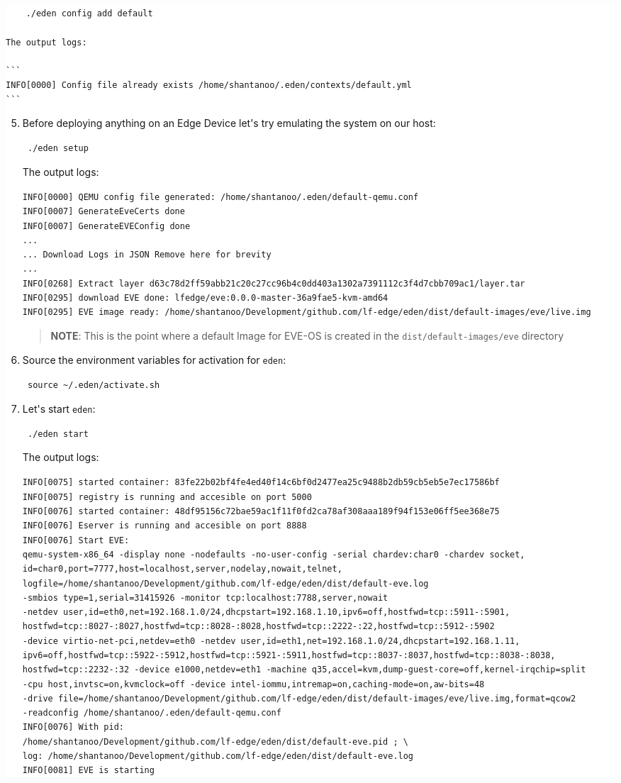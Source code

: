         ./eden config add default

    The output logs:

    ```
    INFO[0000] Config file already exists /home/shantanoo/.eden/contexts/default.yml 
    ```

5. Before deploying anything on an Edge Device let's try emulating the system on our host:

        ./eden setup

    The output logs:

    ```
    INFO[0000] QEMU config file generated: /home/shantanoo/.eden/default-qemu.conf 
    INFO[0007] GenerateEveCerts done                        
    INFO[0007] GenerateEVEConfig done
    ...
    ... Download Logs in JSON Remove here for brevity
    ...
    INFO[0268] Extract layer d63c78d2ff59abb21c20c27cc96b4c0dd403a1302a7391112c3f4d7cbb709ac1/layer.tar 
    INFO[0295] download EVE done: lfedge/eve:0.0.0-master-36a9fae5-kvm-amd64 
    INFO[0295] EVE image ready: /home/shantanoo/Development/github.com/lf-edge/eden/dist/default-images/eve/live.img
    ```

    > __NOTE__: This is the point where a default Image for EVE-OS is created in the `dist/default-images/eve` directory

6. Source the environment variables for activation for `eden`:

        source ~/.eden/activate.sh

7. Let's start `eden`:

        ./eden start
    
    The output logs:

    ```
    INFO[0075] started container: 83fe22b02bf4fe4ed40f14c6bf0d2477ea25c9488b2db59cb5eb5e7ec17586bf 
    INFO[0075] registry is running and accesible on port 5000 
    INFO[0076] started container: 48df95156c72bae59ac1f11f0fd2ca78af308aaa189f94f153e06ff5ee368e75 
    INFO[0076] Eserver is running and accesible on port 8888
    INFO[0076] Start EVE: 
    qemu-system-x86_64 -display none -nodefaults -no-user-config -serial chardev:char0 -chardev socket,
    id=char0,port=7777,host=localhost,server,nodelay,nowait,telnet,
    logfile=/home/shantanoo/Development/github.com/lf-edge/eden/dist/default-eve.log 
    -smbios type=1,serial=31415926 -monitor tcp:localhost:7788,server,nowait  
    -netdev user,id=eth0,net=192.168.1.0/24,dhcpstart=192.168.1.10,ipv6=off,hostfwd=tcp::5911-:5901,
    hostfwd=tcp::8027-:8027,hostfwd=tcp::8028-:8028,hostfwd=tcp::2222-:22,hostfwd=tcp::5912-:5902 
    -device virtio-net-pci,netdev=eth0 -netdev user,id=eth1,net=192.168.1.0/24,dhcpstart=192.168.1.11,
    ipv6=off,hostfwd=tcp::5922-:5912,hostfwd=tcp::5921-:5911,hostfwd=tcp::8037-:8037,hostfwd=tcp::8038-:8038,
    hostfwd=tcp::2232-:32 -device e1000,netdev=eth1 -machine q35,accel=kvm,dump-guest-core=off,kernel-irqchip=split 
    -cpu host,invtsc=on,kvmclock=off -device intel-iommu,intremap=on,caching-mode=on,aw-bits=48 
    -drive file=/home/shantanoo/Development/github.com/lf-edge/eden/dist/default-images/eve/live.img,format=qcow2 
    -readconfig /home/shantanoo/.eden/default-qemu.conf  
    INFO[0076] With pid: 
    /home/shantanoo/Development/github.com/lf-edge/eden/dist/default-eve.pid ; \
    log: /home/shantanoo/Development/github.com/lf-edge/eden/dist/default-eve.log 
    INFO[0081] EVE is starting 
    ```
